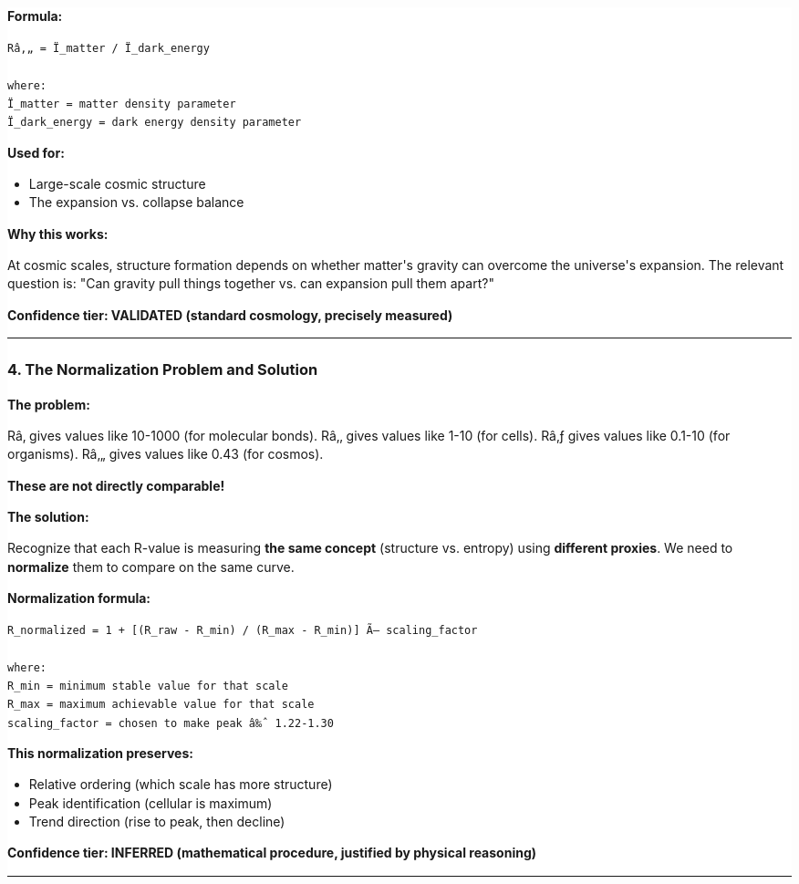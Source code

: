 **Formula:**
```
Râ‚„ = Ï_matter / Ï_dark_energy

where:
Ï_matter = matter density parameter
Ï_dark_energy = dark energy density parameter
```

**Used for:**
- Large-scale cosmic structure
- The expansion vs. collapse balance

**Why this works:**

At cosmic scales, structure formation depends on whether matter's gravity can overcome the universe's expansion. The relevant question is: "Can gravity pull things together vs. can expansion pull them apart?"

**Confidence tier: VALIDATED (standard cosmology, precisely measured)**

---

### 4. The Normalization Problem and Solution

**The problem:**

Râ‚ gives values like 10-1000 (for molecular bonds).
Râ‚‚ gives values like 1-10 (for cells).
Râ‚ƒ gives values like 0.1-10 (for organisms).
Râ‚„ gives values like 0.43 (for cosmos).

**These are not directly comparable!**

**The solution:**

Recognize that each R-value is measuring **the same concept** (structure vs. entropy) using **different proxies**. We need to **normalize** them to compare on the same curve.

**Normalization formula:**
```
R_normalized = 1 + [(R_raw - R_min) / (R_max - R_min)] Ã— scaling_factor

where:
R_min = minimum stable value for that scale
R_max = maximum achievable value for that scale
scaling_factor = chosen to make peak â‰ˆ 1.22-1.30
```

**This normalization preserves:**
- Relative ordering (which scale has more structure)
- Peak identification (cellular is maximum)
- Trend direction (rise to peak, then decline)

**Confidence tier: INFERRED (mathematical procedure, justified by physical reasoning)**

---
